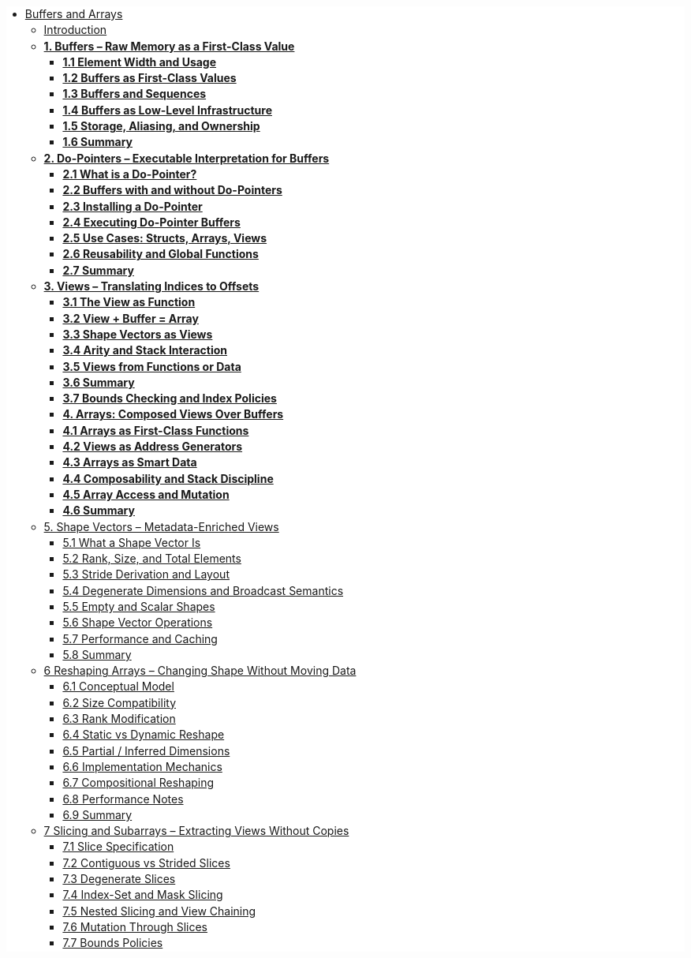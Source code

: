 - [Buffers and Arrays](#buffers-and-arrays)
  - [Introduction](#introduction)
  - [**1. Buffers – Raw Memory as a First-Class Value**](#1-buffers--raw-memory-as-a-first-class-value)
    - [**1.1 Element Width and Usage**](#11-element-width-and-usage)
    - [**1.2 Buffers as First-Class Values**](#12-buffers-as-first-class-values)
    - [**1.3 Buffers and Sequences**](#13-buffers-and-sequences)
    - [**1.4 Buffers as Low-Level Infrastructure**](#14-buffers-as-low-level-infrastructure)
    - [**1.5 Storage, Aliasing, and Ownership**](#15-storage-aliasing-and-ownership)
    - [**1.6 Summary**](#16-summary)
  - [**2. Do-Pointers – Executable Interpretation for Buffers**](#2-do-pointers--executable-interpretation-for-buffers)
    - [**2.1 What is a Do-Pointer?**](#21-what-is-a-do-pointer)
    - [**2.2 Buffers with and without Do-Pointers**](#22-buffers-with-and-without-do-pointers)
    - [**2.3 Installing a Do-Pointer**](#23-installing-a-do-pointer)
    - [**2.4 Executing Do-Pointer Buffers**](#24-executing-do-pointer-buffers)
    - [**2.5 Use Cases: Structs, Arrays, Views**](#25-use-cases-structs-arrays-views)
    - [**2.6 Reusability and Global Functions**](#26-reusability-and-global-functions)
    - [**2.7 Summary**](#27-summary)
  - [**3. Views – Translating Indices to Offsets**](#3-views--translating-indices-to-offsets)
    - [**3.1 The View as Function**](#31-the-view-as-function)
    - [**3.2 View + Buffer = Array**](#32-view--buffer--array)
    - [**3.3 Shape Vectors as Views**](#33-shape-vectors-as-views)
    - [**3.4 Arity and Stack Interaction**](#34-arity-and-stack-interaction)
    - [**3.5 Views from Functions or Data**](#35-views-from-functions-or-data)
    - [**3.6 Summary**](#36-summary)
    - [**3.7 Bounds Checking and Index Policies**](#37-bounds-checking-and-index-policies)
    - [**4. Arrays: Composed Views Over Buffers**](#4-arrays-composed-views-over-buffers)
    - [**4.1 Arrays as First-Class Functions**](#41-arrays-as-first-class-functions)
    - [**4.2 Views as Address Generators**](#42-views-as-address-generators)
    - [**4.3 Arrays as Smart Data**](#43-arrays-as-smart-data)
    - [**4.4 Composability and Stack Discipline**](#44-composability-and-stack-discipline)
    - [**4.5 Array Access and Mutation**](#45-array-access-and-mutation)
    - [**4.6 Summary**](#46-summary)
  - [5. Shape Vectors – Metadata-Enriched Views](#5-shape-vectors--metadata-enriched-views)
    - [5.1 What a Shape Vector Is](#51-what-a-shape-vector-is)
    - [5.2 Rank, Size, and Total Elements](#52-rank-size-and-total-elements)
    - [5.3 Stride Derivation and Layout](#53-stride-derivation-and-layout)
    - [5.4 Degenerate Dimensions and Broadcast Semantics](#54-degenerate-dimensions-and-broadcast-semantics)
    - [5.5 Empty and Scalar Shapes](#55-empty-and-scalar-shapes)
    - [5.6 Shape Vector Operations](#56-shape-vector-operations)
    - [5.7 Performance and Caching](#57-performance-and-caching)
    - [5.8 Summary](#58-summary)
  - [6 Reshaping Arrays – Changing Shape Without Moving Data](#6-reshaping-arrays--changing-shape-without-moving-data)
    - [6.1 Conceptual Model](#61-conceptual-model)
    - [6.2 Size Compatibility](#62-size-compatibility)
    - [6.3 Rank Modification](#63-rank-modification)
    - [6.4 Static vs Dynamic Reshape](#64-static-vs-dynamic-reshape)
    - [6.5 Partial / Inferred Dimensions](#65-partial--inferred-dimensions)
    - [6.6 Implementation Mechanics](#66-implementation-mechanics)
    - [6.7 Compositional Reshaping](#67-compositional-reshaping)
    - [6.8 Performance Notes](#68-performance-notes)
    - [6.9 Summary](#69-summary)
  - [7 Slicing and Subarrays – Extracting Views Without Copies](#7-slicing-and-subarrays--extracting-views-without-copies)
    - [7.1 Slice Specification](#71-slice-specification)
    - [7.2 Contiguous vs Strided Slices](#72-contiguous-vs-strided-slices)
    - [7.3 Degenerate Slices](#73-degenerate-slices)
    - [7.4 Index-Set and Mask Slicing](#74-index-set-and-mask-slicing)
    - [7.5 Nested Slicing and View Chaining](#75-nested-slicing-and-view-chaining)
    - [7.6 Mutation Through Slices](#76-mutation-through-slices)
    - [7.7 Bounds Policies](#77-bounds-policies)